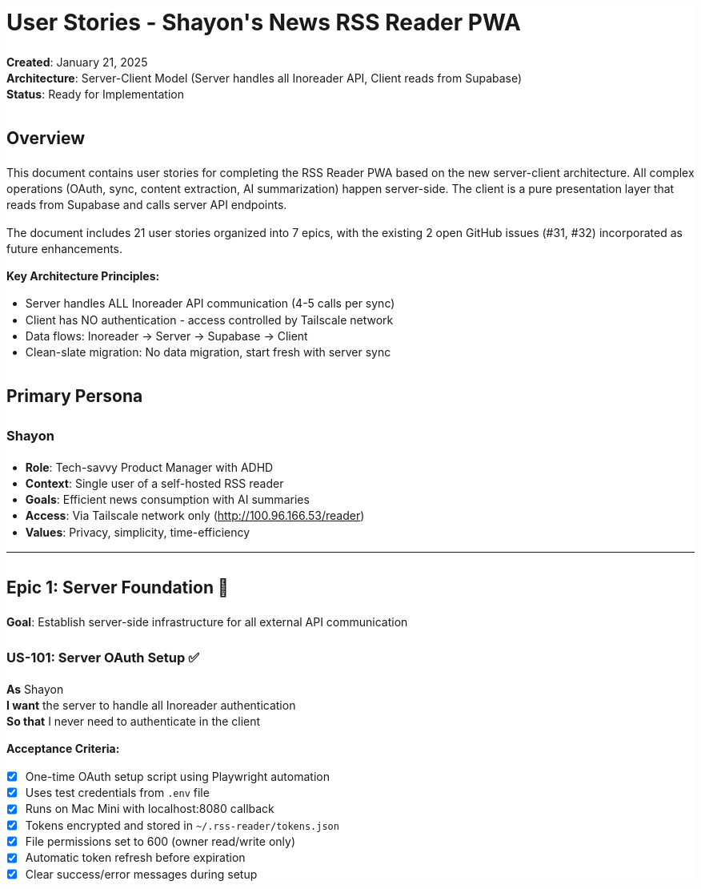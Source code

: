 # User Stories - Shayon's News RSS Reader PWA

**Created**: January 21, 2025  
**Architecture**: Server-Client Model (Server handles all Inoreader API, Client reads from Supabase)  
**Status**: Ready for Implementation

## Overview

This document contains user stories for completing the RSS Reader PWA based on the new server-client architecture. All complex operations (OAuth, sync, content extraction, AI summarization) happen server-side. The client is a pure presentation layer that reads from Supabase and calls server API endpoints.

The document includes 21 user stories organized into 7 epics, with the existing 2 open GitHub issues (#31, #32) incorporated as future enhancements.

**Key Architecture Principles:**
- Server handles ALL Inoreader API communication (4-5 calls per sync)
- Client has NO authentication - access controlled by Tailscale network
- Data flows: Inoreader → Server → Supabase → Client
- Clean-slate migration: No data migration, start fresh with server sync

## Primary Persona

### Shayon
- **Role**: Tech-savvy Product Manager with ADHD
- **Context**: Single user of a self-hosted RSS reader
- **Goals**: Efficient news consumption with AI summaries
- **Access**: Via Tailscale network only (http://100.96.166.53/reader)
- **Values**: Privacy, simplicity, time-efficiency

---

## Epic 1: Server Foundation 🚀

**Goal**: Establish server-side infrastructure for all external API communication

### US-101: Server OAuth Setup ✅

**As** Shayon  
**I want** the server to handle all Inoreader authentication  
**So that** I never need to authenticate in the client

**Acceptance Criteria:**
- [x] One-time OAuth setup script using Playwright automation
- [x] Uses test credentials from `.env` file
- [x] Runs on Mac Mini with localhost:8080 callback
- [x] Tokens encrypted and stored in `~/.rss-reader/tokens.json`
- [x] File permissions set to 600 (owner read/write only)
- [x] Automatic token refresh before expiration
- [x] Clear success/error messages during setup
